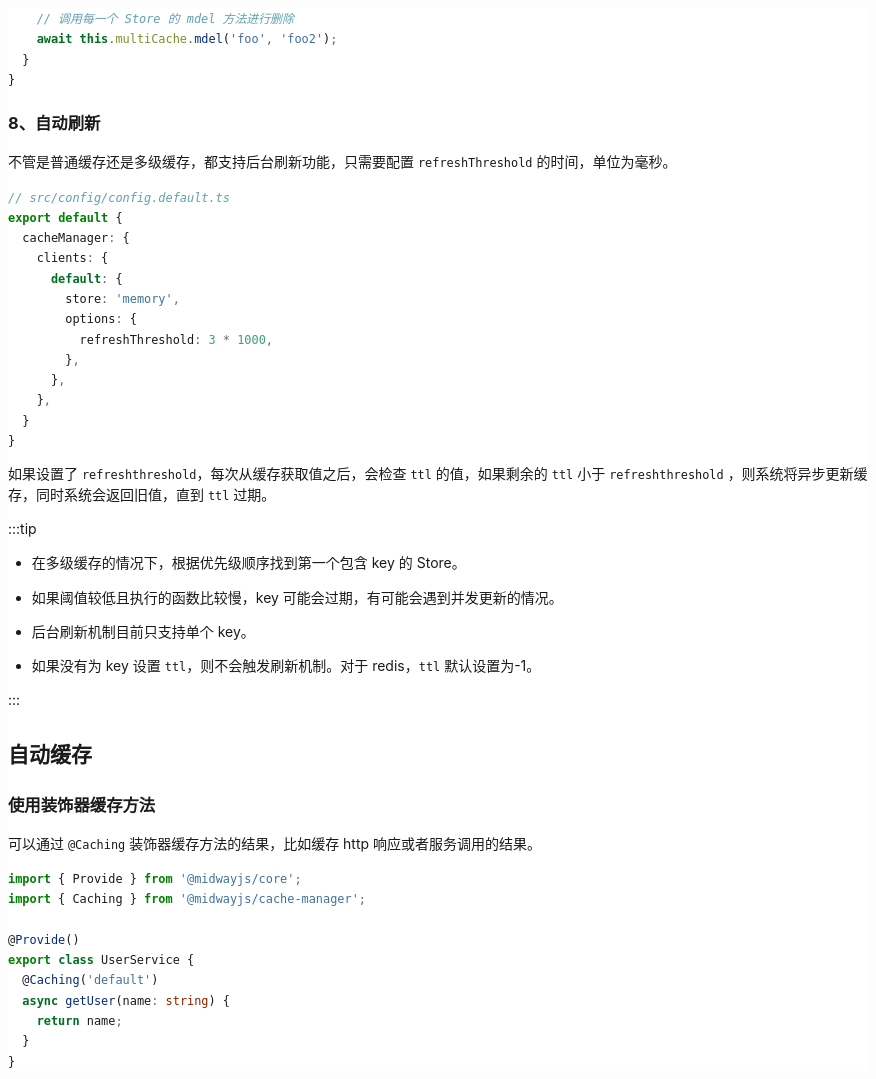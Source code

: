 ```typescript
    // 调用每一个 Store 的 mdel 方法进行删除
    await this.multiCache.mdel('foo', 'foo2');
  }
}

```

### 8、自动刷新

不管是普通缓存还是多级缓存，都支持后台刷新功能，只需要配置 `refreshThreshold` 的时间，单位为毫秒。

```typescript
// src/config/config.default.ts
export default {
  cacheManager: {
    clients: {
      default: {
        store: 'memory',
        options: {
          refreshThreshold: 3 * 1000,
        },
      },
    },
  }
}
```

如果设置了 `refreshthreshold`，每次从缓存获取值之后，会检查 `ttl` 的值，如果剩余的 `ttl` 小于 `refreshthreshold` ，则系统将异步更新缓存，同时系统会返回旧值，直到 `ttl` 过期。

:::tip

* 在多级缓存的情况下，根据优先级顺序找到第一个包含 key 的 Store。

* 如果阈值较低且执行的函数比较慢，key 可能会过期，有可能会遇到并发更新的情况。

* 后台刷新机制目前只支持单个 key。

* 如果没有为 key 设置 `ttl`，则不会触发刷新机制。对于 redis，`ttl`  默认设置为-1。

:::



## 自动缓存

### 使用装饰器缓存方法

可以通过 `@Caching` 装饰器缓存方法的结果，比如缓存 http 响应或者服务调用的结果。

```typescript
import { Provide } from '@midwayjs/core';
import { Caching } from '@midwayjs/cache-manager';

@Provide()
export class UserService {
  @Caching('default')
  async getUser(name: string) {
    return name;
  }
}

```
